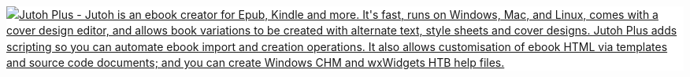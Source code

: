 
<a href="https://secure.2checkout.com/order/checkout.php?PRODS=4699091&QTY=1&AFFILIATE=108875&CART=1"><img src="https://secure.avangate.com/images/merchant/bccefcc1b1eee9eca3ae4f5c1a281482/products/1_jutoh-logo-1200x1600.jpg" border="0">Jutoh Plus -  Jutoh is an ebook creator for Epub, Kindle and more. It's fast, runs on Windows, Mac, and Linux, comes with a cover design editor, and allows book variations to be created with alternate text, style sheets and cover designs. Jutoh Plus adds scripting so you can automate ebook import and creation operations. It also allows customisation of ebook HTML via templates and source code documents; and you can create Windows CHM and wxWidgets HTB help files. </a>
